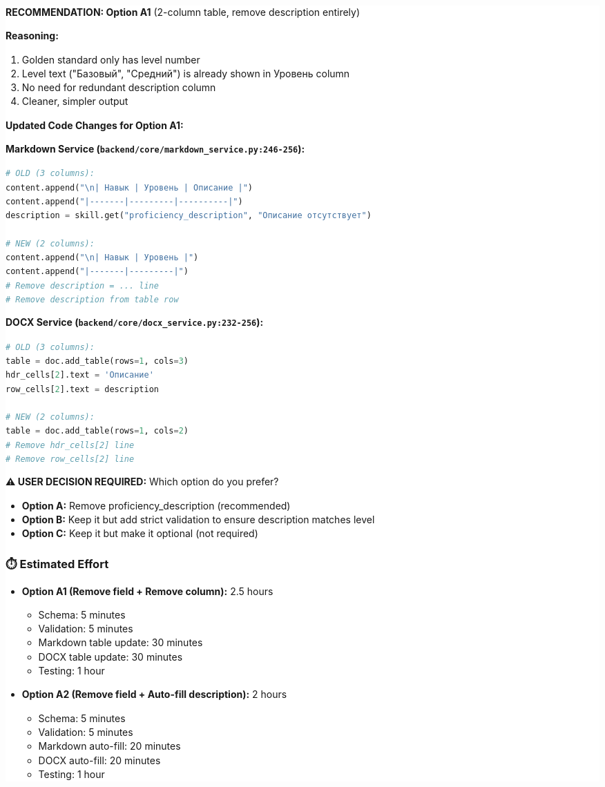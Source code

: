 **RECOMMENDATION: Option A1** (2-column table, remove description entirely)

**Reasoning:**
1. Golden standard only has level number
2. Level text ("Базовый", "Средний") is already shown in Уровень column
3. No need for redundant description column
4. Cleaner, simpler output

**Updated Code Changes for Option A1:**

**Markdown Service (`backend/core/markdown_service.py:246-256`):**
```python
# OLD (3 columns):
content.append("\n| Навык | Уровень | Описание |")
content.append("|-------|---------|----------|")
description = skill.get("proficiency_description", "Описание отсутствует")

# NEW (2 columns):
content.append("\n| Навык | Уровень |")
content.append("|-------|---------|")
# Remove description = ... line
# Remove description from table row
```

**DOCX Service (`backend/core/docx_service.py:232-256`):**
```python
# OLD (3 columns):
table = doc.add_table(rows=1, cols=3)
hdr_cells[2].text = 'Описание'
row_cells[2].text = description

# NEW (2 columns):
table = doc.add_table(rows=1, cols=2)
# Remove hdr_cells[2] line
# Remove row_cells[2] line
```

**⚠️ USER DECISION REQUIRED:** Which option do you prefer?
- **Option A:** Remove proficiency_description (recommended)
- **Option B:** Keep it but add strict validation to ensure description matches level
- **Option C:** Keep it but make it optional (not required)

### ⏱️ Estimated Effort

- **Option A1 (Remove field + Remove column):** 2.5 hours
  - Schema: 5 minutes
  - Validation: 5 minutes
  - Markdown table update: 30 minutes
  - DOCX table update: 30 minutes
  - Testing: 1 hour

- **Option A2 (Remove field + Auto-fill description):** 2 hours
  - Schema: 5 minutes
  - Validation: 5 minutes
  - Markdown auto-fill: 20 minutes
  - DOCX auto-fill: 20 minutes
  - Testing: 1 hour
